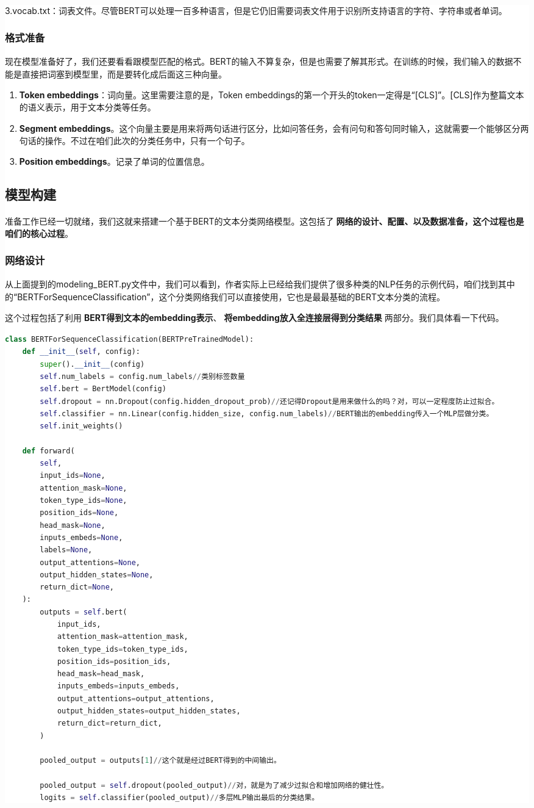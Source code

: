 3.vocab.txt：词表文件。尽管BERT可以处理一百多种语言，但是它仍旧需要词表文件用于识别所支持语言的字符、字符串或者单词。

### 格式准备

现在模型准备好了，我们还要看看跟模型匹配的格式。BERT的输入不算复杂，但是也需要了解其形式。在训练的时候，我们输入的数据不能是直接把词塞到模型里，而是要转化成后面这三种向量。

1. **Token embeddings**：词向量。这里需要注意的是，Token embeddings的第一个开头的token一定得是“\[CLS\]”。\[CLS\]作为整篇文本的语义表示，用于文本分类等任务。

2. **Segment embeddings**。这个向量主要是用来将两句话进行区分，比如问答任务，会有问句和答句同时输入，这就需要一个能够区分两句话的操作。不过在咱们此次的分类任务中，只有一个句子。

3. **Position embeddings**。记录了单词的位置信息。

## 模型构建

准备工作已经一切就绪，我们这就来搭建一个基于BERT的文本分类网络模型。这包括了 **网络的设计、配置、以及数据准备，这个过程也是咱们的核心过程**。

### 网络设计

从上面提到的modeling\_BERT.py文件中，我们可以看到，作者实际上已经给我们提供了很多种类的NLP任务的示例代码，咱们找到其中的“BERTForSequenceClassification”，这个分类网络我们可以直接使用，它也是最最基础的BERT文本分类的流程。

这个过程包括了利用 **BERT得到文本的embedding表示**、 **将embedding放入全连接层得到分类结果** 两部分。我们具体看一下代码。

```python
class BERTForSequenceClassification(BERTPreTrainedModel):
    def __init__(self, config):
        super().__init__(config)
        self.num_labels = config.num_labels//类别标签数量
        self.bert = BertModel(config)
        self.dropout = nn.Dropout(config.hidden_dropout_prob)//还记得Dropout是用来做什么的吗？对，可以一定程度防止过拟合。
        self.classifier = nn.Linear(config.hidden_size, config.num_labels)//BERT输出的embedding传入一个MLP层做分类。
        self.init_weights()

    def forward(
        self,
        input_ids=None,
        attention_mask=None,
        token_type_ids=None,
        position_ids=None,
        head_mask=None,
        inputs_embeds=None,
        labels=None,
        output_attentions=None,
        output_hidden_states=None,
        return_dict=None,
    ):
        outputs = self.bert(
            input_ids,
            attention_mask=attention_mask,
            token_type_ids=token_type_ids,
            position_ids=position_ids,
            head_mask=head_mask,
            inputs_embeds=inputs_embeds,
            output_attentions=output_attentions,
            output_hidden_states=output_hidden_states,
            return_dict=return_dict,
        )

        pooled_output = outputs[1]//这个就是经过BERT得到的中间输出。

        pooled_output = self.dropout(pooled_output)//对，就是为了减少过拟合和增加网络的健壮性。
        logits = self.classifier(pooled_output)//多层MLP输出最后的分类结果。

```
